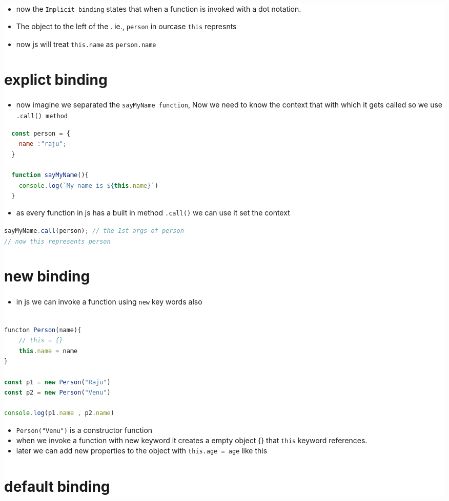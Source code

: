 - now the `Implicit binding` states that when a function is invoked
  with a dot notation.

- The object to the left of the . ie., `person` in ourcase `this` represnts
- now js will treat `this.name` as `person.name`

# explict binding

- now imagine we separated the `sayMyName function`, Now we need to know the context that with which it gets called so we use `.call() method`

```js
  const person = {
    name :"raju";
  }

  function sayMyName(){
    console.log(`My name is ${this.name}`)
  }

```

- as every function in js has a built in method `.call()` we can use it set the context

```js
sayMyName.call(person); // the 1st args of person
// now this represents person
```

# new binding

- in js we can invoke a function using `new` key words also

```js

functon Person(name){
    // this = {}
    this.name = name
}

const p1 = new Person("Raju")
const p2 = new Person("Venu")

console.log(p1.name , p2.name)

```

- `Person("Venu")` is a constructor function
- when we invoke a function with new keyword it creates a empty object {} that `this` keyword references.
- later we can add new properties to the object with `this.age = age` like this

# default binding
